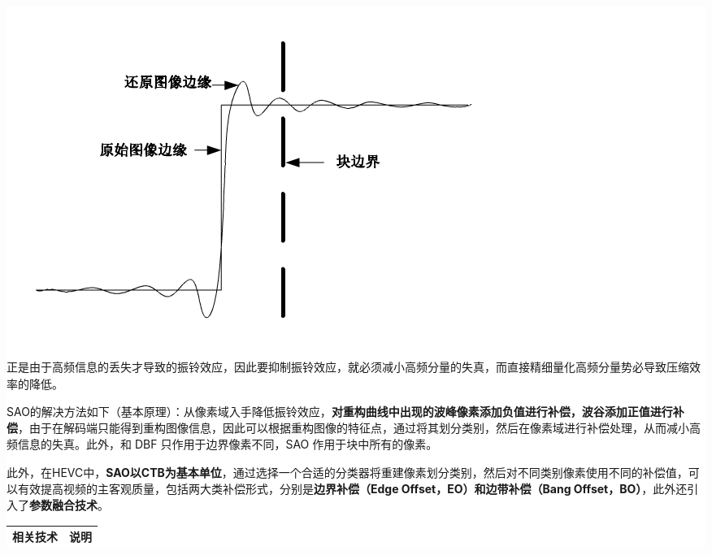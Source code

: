 ![img](imgs/h265-SAO.png)

正是由于高频信息的丢失才导致的振铃效应，因此要抑制振铃效应，就必须减小高频分量的失真，而直接精细量化高频分量势必导致压缩效率的降低。

SAO的解决方法如下（基本原理）：从像素域入手降低振铃效应，**对重构曲线中出现的波峰像素添加负值进行补偿，波谷添加正值进行补偿**，由于在解码端只能得到重构图像信息，因此可以根据重构图像的特征点，通过将其划分类别，然后在像素域进行补偿处理，从而减小高频信息的失真。此外，和 DBF 只作用于边界像素不同，SAO 作用于块中所有的像素。

此外，在HEVC中，**SAO以CTB为基本单位**，通过选择一个合适的分类器将重建像素划分类别，然后对不同类别像素使用不同的补偿值，可以有效提高视频的主客观质量，包括两大类补偿形式，分别是**边界补偿（Edge Offset，EO）**和**边带补偿（Bang Offset，BO）**，此外还引入了**参数融合技术**。

| 相关技术            | 说明                                                         |
| ------------------- | ------------------------------------------------------------ |